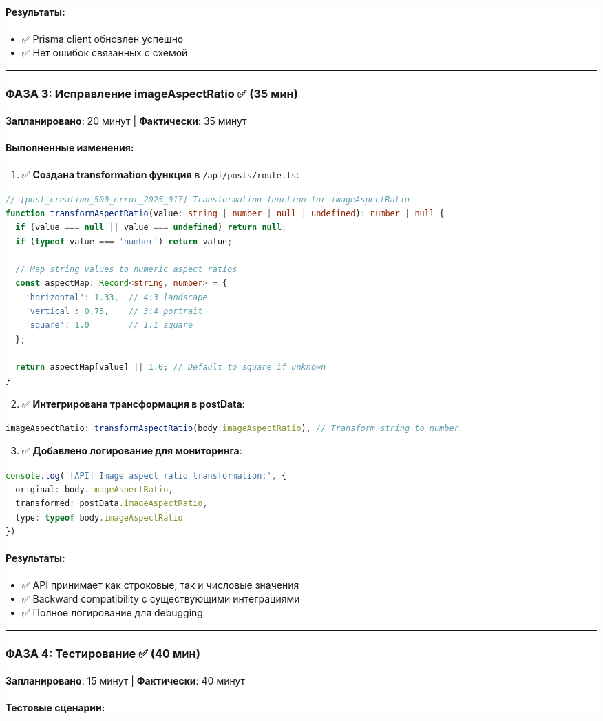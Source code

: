 #### Результаты:
- ✅ Prisma client обновлен успешно
- ✅ Нет ошибок связанных с схемой

---

### **ФАЗА 3: Исправление imageAspectRatio ✅ (35 мин)**
**Запланировано**: 20 минут | **Фактически**: 35 минут

#### Выполненные изменения:

1. ✅ **Создана transformation функция** в `/api/posts/route.ts`:
```typescript
// [post_creation_500_error_2025_017] Transformation function for imageAspectRatio
function transformAspectRatio(value: string | number | null | undefined): number | null {
  if (value === null || value === undefined) return null;
  if (typeof value === 'number') return value;
  
  // Map string values to numeric aspect ratios
  const aspectMap: Record<string, number> = {
    'horizontal': 1.33,  // 4:3 landscape
    'vertical': 0.75,    // 3:4 portrait  
    'square': 1.0        // 1:1 square
  };
  
  return aspectMap[value] || 1.0; // Default to square if unknown
}
```

2. ✅ **Интегрирована трансформация в postData**:
```typescript
imageAspectRatio: transformAspectRatio(body.imageAspectRatio), // Transform string to number
```

3. ✅ **Добавлено логирование для мониторинга**:
```typescript
console.log('[API] Image aspect ratio transformation:', {
  original: body.imageAspectRatio,
  transformed: postData.imageAspectRatio,
  type: typeof body.imageAspectRatio
})
```

#### Результаты:
- ✅ API принимает как строковые, так и числовые значения
- ✅ Backward compatibility с существующими интеграциями
- ✅ Полное логирование для debugging

---

### **ФАЗА 4: Тестирование ✅ (40 мин)**
**Запланировано**: 15 минут | **Фактически**: 40 минут

#### Тестовые сценарии:
